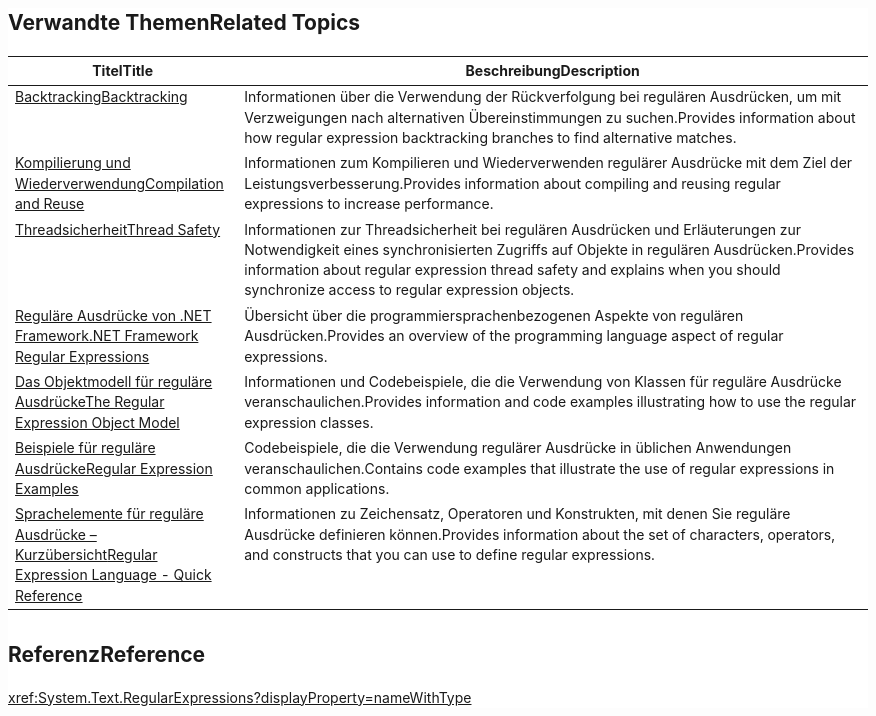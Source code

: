 ## <a name="related-topics"></a><span data-ttu-id="7afc2-234">Verwandte Themen</span><span class="sxs-lookup"><span data-stu-id="7afc2-234">Related Topics</span></span>  
  
|<span data-ttu-id="7afc2-235">Titel</span><span class="sxs-lookup"><span data-stu-id="7afc2-235">Title</span></span>|<span data-ttu-id="7afc2-236">Beschreibung</span><span class="sxs-lookup"><span data-stu-id="7afc2-236">Description</span></span>|  
|-----------|-----------------|  
|[<span data-ttu-id="7afc2-237">Backtracking</span><span class="sxs-lookup"><span data-stu-id="7afc2-237">Backtracking</span></span>](../../../docs/standard/base-types/backtracking-in-regular-expressions.md)|<span data-ttu-id="7afc2-238">Informationen über die Verwendung der Rückverfolgung bei regulären Ausdrücken, um mit Verzweigungen nach alternativen Übereinstimmungen zu suchen.</span><span class="sxs-lookup"><span data-stu-id="7afc2-238">Provides information about how regular expression backtracking branches to find alternative matches.</span></span>|  
|[<span data-ttu-id="7afc2-239">Kompilierung und Wiederverwendung</span><span class="sxs-lookup"><span data-stu-id="7afc2-239">Compilation and Reuse</span></span>](../../../docs/standard/base-types/compilation-and-reuse-in-regular-expressions.md)|<span data-ttu-id="7afc2-240">Informationen zum Kompilieren und Wiederverwenden regulärer Ausdrücke mit dem Ziel der Leistungsverbesserung.</span><span class="sxs-lookup"><span data-stu-id="7afc2-240">Provides information about compiling and reusing regular expressions to increase performance.</span></span>|  
|[<span data-ttu-id="7afc2-241">Threadsicherheit</span><span class="sxs-lookup"><span data-stu-id="7afc2-241">Thread Safety</span></span>](../../../docs/standard/base-types/thread-safety-in-regular-expressions.md)|<span data-ttu-id="7afc2-242">Informationen zur Threadsicherheit bei regulären Ausdrücken und Erläuterungen zur Notwendigkeit eines synchronisierten Zugriffs auf Objekte in regulären Ausdrücken.</span><span class="sxs-lookup"><span data-stu-id="7afc2-242">Provides information about regular expression thread safety and explains when you should synchronize access to regular expression objects.</span></span>|  
|[<span data-ttu-id="7afc2-243">Reguläre Ausdrücke von .NET Framework</span><span class="sxs-lookup"><span data-stu-id="7afc2-243">.NET Framework Regular Expressions</span></span>](../../../docs/standard/base-types/regular-expressions.md)|<span data-ttu-id="7afc2-244">Übersicht über die programmiersprachenbezogenen Aspekte von regulären Ausdrücken.</span><span class="sxs-lookup"><span data-stu-id="7afc2-244">Provides an overview of the programming language aspect of regular expressions.</span></span>|  
|[<span data-ttu-id="7afc2-245">Das Objektmodell für reguläre Ausdrücke</span><span class="sxs-lookup"><span data-stu-id="7afc2-245">The Regular Expression Object Model</span></span>](../../../docs/standard/base-types/the-regular-expression-object-model.md)|<span data-ttu-id="7afc2-246">Informationen und Codebeispiele, die die Verwendung von Klassen für reguläre Ausdrücke veranschaulichen.</span><span class="sxs-lookup"><span data-stu-id="7afc2-246">Provides information and code examples illustrating how to use the regular expression classes.</span></span>|  
|[<span data-ttu-id="7afc2-247">Beispiele für reguläre Ausdrücke</span><span class="sxs-lookup"><span data-stu-id="7afc2-247">Regular Expression Examples</span></span>](../../../docs/standard/base-types/regular-expression-examples.md)|<span data-ttu-id="7afc2-248">Codebeispiele, die die Verwendung regulärer Ausdrücke in üblichen Anwendungen veranschaulichen.</span><span class="sxs-lookup"><span data-stu-id="7afc2-248">Contains code examples that illustrate the use of regular expressions in common applications.</span></span>|  
|[<span data-ttu-id="7afc2-249">Sprachelemente für reguläre Ausdrücke – Kurzübersicht</span><span class="sxs-lookup"><span data-stu-id="7afc2-249">Regular Expression Language - Quick Reference</span></span>](../../../docs/standard/base-types/regular-expression-language-quick-reference.md)|<span data-ttu-id="7afc2-250">Informationen zu Zeichensatz, Operatoren und Konstrukten, mit denen Sie reguläre Ausdrücke definieren können.</span><span class="sxs-lookup"><span data-stu-id="7afc2-250">Provides information about the set of characters, operators, and constructs that you can use to define regular expressions.</span></span>|  
  
## <a name="reference"></a><span data-ttu-id="7afc2-251">Referenz</span><span class="sxs-lookup"><span data-stu-id="7afc2-251">Reference</span></span>  
 <xref:System.Text.RegularExpressions?displayProperty=nameWithType>
